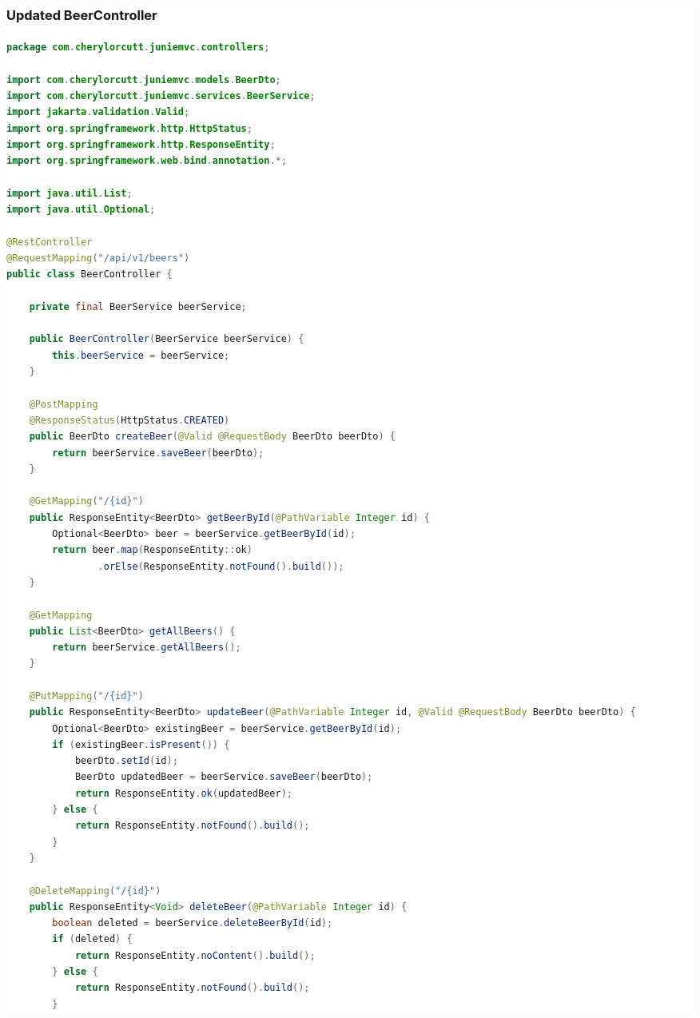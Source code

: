 ### Updated BeerController
```java
package com.cherylorcutt.juniemvc.controllers;

import com.cherylorcutt.juniemvc.models.BeerDto;
import com.cherylorcutt.juniemvc.services.BeerService;
import jakarta.validation.Valid;
import org.springframework.http.HttpStatus;
import org.springframework.http.ResponseEntity;
import org.springframework.web.bind.annotation.*;

import java.util.List;
import java.util.Optional;

@RestController
@RequestMapping("/api/v1/beers")
public class BeerController {

    private final BeerService beerService;

    public BeerController(BeerService beerService) {
        this.beerService = beerService;
    }

    @PostMapping
    @ResponseStatus(HttpStatus.CREATED)
    public BeerDto createBeer(@Valid @RequestBody BeerDto beerDto) {
        return beerService.saveBeer(beerDto);
    }

    @GetMapping("/{id}")
    public ResponseEntity<BeerDto> getBeerById(@PathVariable Integer id) {
        Optional<BeerDto> beer = beerService.getBeerById(id);
        return beer.map(ResponseEntity::ok)
                .orElse(ResponseEntity.notFound().build());
    }

    @GetMapping
    public List<BeerDto> getAllBeers() {
        return beerService.getAllBeers();
    }

    @PutMapping("/{id}")
    public ResponseEntity<BeerDto> updateBeer(@PathVariable Integer id, @Valid @RequestBody BeerDto beerDto) {
        Optional<BeerDto> existingBeer = beerService.getBeerById(id);
        if (existingBeer.isPresent()) {
            beerDto.setId(id);
            BeerDto updatedBeer = beerService.saveBeer(beerDto);
            return ResponseEntity.ok(updatedBeer);
        } else {
            return ResponseEntity.notFound().build();
        }
    }

    @DeleteMapping("/{id}")
    public ResponseEntity<Void> deleteBeer(@PathVariable Integer id) {
        boolean deleted = beerService.deleteBeerById(id);
        if (deleted) {
            return ResponseEntity.noContent().build();
        } else {
            return ResponseEntity.notFound().build();
        }
```
